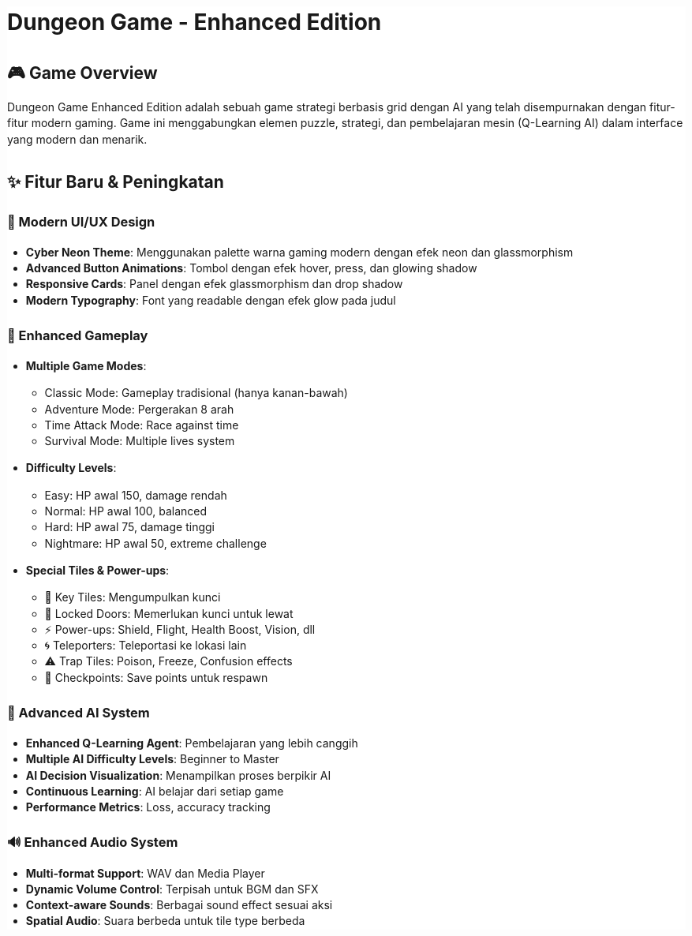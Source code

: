 # Dungeon Game - Enhanced Edition

## 🎮 Game Overview

Dungeon Game Enhanced Edition adalah sebuah game strategi berbasis grid dengan AI yang telah disempurnakan dengan fitur-fitur modern gaming. Game ini menggabungkan elemen puzzle, strategi, dan pembelajaran mesin (Q-Learning AI) dalam interface yang modern dan menarik.

## ✨ Fitur Baru & Peningkatan

### 🎨 Modern UI/UX Design

- **Cyber Neon Theme**: Menggunakan palette warna gaming modern dengan efek neon dan glassmorphism
- **Advanced Button Animations**: Tombol dengan efek hover, press, dan glowing shadow
- **Responsive Cards**: Panel dengan efek glassmorphism dan drop shadow
- **Modern Typography**: Font yang readable dengan efek glow pada judul

### 🎲 Enhanced Gameplay

- **Multiple Game Modes**:
  - Classic Mode: Gameplay tradisional (hanya kanan-bawah)
  - Adventure Mode: Pergerakan 8 arah
  - Time Attack Mode: Race against time
  - Survival Mode: Multiple lives system

- **Difficulty Levels**:
  - Easy: HP awal 150, damage rendah
  - Normal: HP awal 100, balanced
  - Hard: HP awal 75, damage tinggi
  - Nightmare: HP awal 50, extreme challenge

- **Special Tiles & Power-ups**:
  - 🔑 Key Tiles: Mengumpulkan kunci
  - 🚪 Locked Doors: Memerlukan kunci untuk lewat
  - ⚡ Power-ups: Shield, Flight, Health Boost, Vision, dll
  - 🌀 Teleporters: Teleportasi ke lokasi lain
  - ⚠️ Trap Tiles: Poison, Freeze, Confusion effects
  - 💾 Checkpoints: Save points untuk respawn

### 🤖 Advanced AI System

- **Enhanced Q-Learning Agent**: Pembelajaran yang lebih canggih
- **Multiple AI Difficulty Levels**: Beginner to Master
- **AI Decision Visualization**: Menampilkan proses berpikir AI
- **Continuous Learning**: AI belajar dari setiap game
- **Performance Metrics**: Loss, accuracy tracking

### 🔊 Enhanced Audio System

- **Multi-format Support**: WAV dan Media Player
- **Dynamic Volume Control**: Terpisah untuk BGM dan SFX
- **Context-aware Sounds**: Berbagai sound effect sesuai aksi
- **Spatial Audio**: Suara berbeda untuk tile type berbeda
